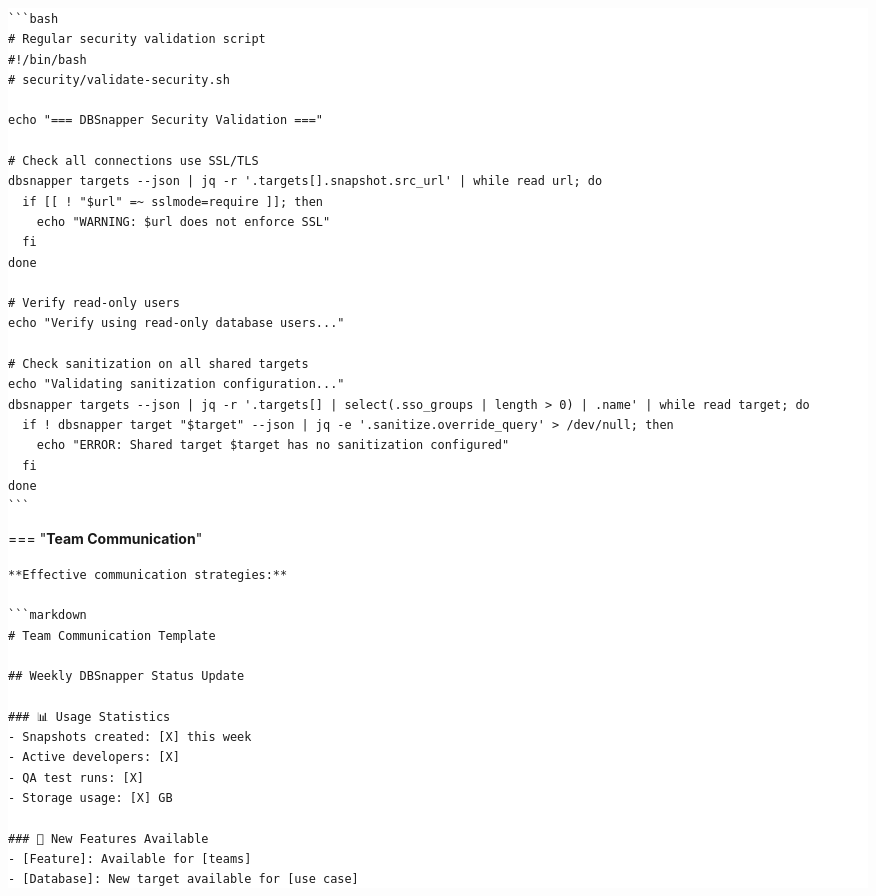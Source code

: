     ```bash
    # Regular security validation script
    #!/bin/bash
    # security/validate-security.sh
    
    echo "=== DBSnapper Security Validation ==="
    
    # Check all connections use SSL/TLS
    dbsnapper targets --json | jq -r '.targets[].snapshot.src_url' | while read url; do
      if [[ ! "$url" =~ sslmode=require ]]; then
        echo "WARNING: $url does not enforce SSL"
      fi
    done
    
    # Verify read-only users
    echo "Verify using read-only database users..."
    
    # Check sanitization on all shared targets
    echo "Validating sanitization configuration..."
    dbsnapper targets --json | jq -r '.targets[] | select(.sso_groups | length > 0) | .name' | while read target; do
      if ! dbsnapper target "$target" --json | jq -e '.sanitize.override_query' > /dev/null; then
        echo "ERROR: Shared target $target has no sanitization configured"
      fi
    done
    ```

=== "**Team Communication**"

    **Effective communication strategies:**
    
    ```markdown
    # Team Communication Template
    
    ## Weekly DBSnapper Status Update
    
    ### 📊 Usage Statistics
    - Snapshots created: [X] this week
    - Active developers: [X] 
    - QA test runs: [X]
    - Storage usage: [X] GB
    
    ### 🎯 New Features Available
    - [Feature]: Available for [teams]
    - [Database]: New target available for [use case]
    
